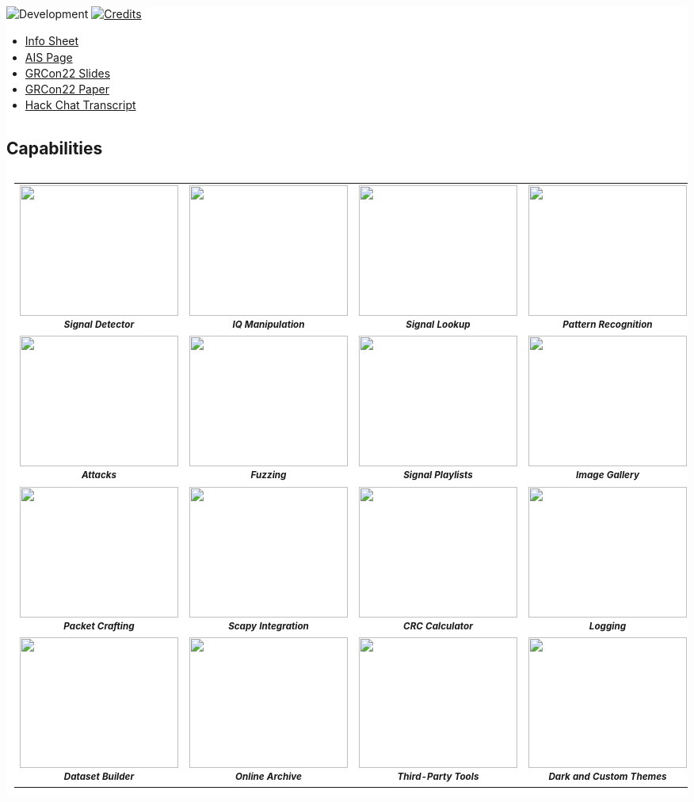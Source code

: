   <source media="(prefers-color-scheme: dark)" srcset="/docs/Icons/README/documentation_development.png" width=110px, height=110px>
  <source media="(prefers-color-scheme: light)" srcset="/docs/Icons/README/documentation_development.png" width=110px, height=110px>
  <img alt="Development" src="">
</picture>
<a target="_blank" href="https://fissure.readthedocs.io/en/latest/pages/about.html">
<picture>
  <source media="(prefers-color-scheme: dark)" srcset="/docs/Icons/README/documentation_credits.png" width=110px, height=110px>
  <source media="(prefers-color-scheme: light)" srcset="/docs/Icons/README/documentation_credits.png" width=110px, height=110px>
  <img alt="Credits" src="">
</picture>
</a>
</p>

- [Info Sheet](https://www.ainfosec.com/wp-content/uploads/2022/10/AIS-FISSURE-infosheet.pdf)
- [AIS Page](https://www.ainfosec.com/technologies/fissure/)
- [GRCon22 Slides](https://events.gnuradio.org/event/18/contributions/246/attachments/84/164/FISSURE_Poore_GRCon22.pdf)
- [GRCon22 Paper](https://events.gnuradio.org/event/18/contributions/246/attachments/84/167/FISSURE_Paper_Poore_GRCon22.pdf)
- [Hack Chat Transcript](https://hackaday.io/event/187076-rf-hacking-hack-chat/log/212136-hack-chat-transcript-part-1)

## Capabilities

<table style="padding:10px">
  <tr>
    <td><img src="/docs/Icons/README/detector.png" align="center" width="200" height="165"><dt align="center"><small><i><b>Signal Detector</b></i></small></dt></td>
    <td><img src="/docs/Icons/README/iq.png" align="center" width="200" height="165"><dt align="center"><small><i><b>IQ Manipulation</b></i></small></dt></td>
    <td><img src="/docs/Icons/README/library.png" align="center" width="200" height="165"><dt align="center"><small><i><b>Signal Lookup</b></i></small></dt></td>
    <td><img src="/docs/Icons/README/pd.png" align="center" width="200" height="165"><dt align="center"><small><i><b>Pattern Recognition</b></i></small></dt></td>
  </tr>
  <tr>
    <td><img src="/docs/Icons/README/attack.png" align="center" width="200" height="165"><dt align="center"><small><i><b>Attacks</b></i></small></dt></td>
    <td><img src="/docs/Icons/README/fuzzing.png" align="center" width="200" height="165"><dt align="center"><small><i><b>Fuzzing</b></i></small></dt></td>
    <td><img src="/docs/Icons/README/signal_playlists.png" align="center" width="200" height="165"><dt align="center"><small><i><b>Signal Playlists</b></i></small></dt></td>
    <td><img src="/docs/Icons/README/gallery.png" align="center" width="200" height="165"><dt align="center"><small><i><b>Image Gallery</b></i></small></dt></td>
  </tr>
  <tr>
    <td><img src="/docs/Icons/README/packet.png" align="center" width="200" height="165"><dt align="center"><small><i><b>Packet Crafting</b></i></small></dt></td>
    <td><img src="/docs/Icons/README/scapy.png" align="center" width="200" height="165"><dt align="center"><small><i><b>Scapy Integration</b></i></small></dt></td>
    <td><img src="/docs/Icons/README/crc_calculator.png" align="center" width="200" height="165"><dt align="center"><small><i><b>CRC Calculator</b></i></small></dt></td>
    <td><img src="/docs/Icons/README/log.png" align="center" width="200" height="165"><dt align="center"><small><i><b>Logging</b></i></small></dt></td>
  </tr>  
  <tr>
    <td><img src="/docs/Icons/README/dataset_builder.png" align="center" width="200" height="165"><dt align="center"><small><i><b>Dataset Builder</b></i></small></dt></td>
    <td><img src="/docs/Icons/README/online_archive.png" align="center" width="200" height="165"><dt align="center"><small><i><b>Online Archive</b></i></small></dt></td>
    <td><img src="/docs/Icons/README/third-party_tools.png" align="center" width="200" height="165"><dt align="center"><small><i><b>Third-Party Tools</b></i></small></dt></td>
    <td><img src="/docs/Icons/README/dark_mode.png" align="center" width="200" height="165"><dt align="center"><small><i><b>Dark and Custom Themes</b></i></small></dt></td>
  </tr>  